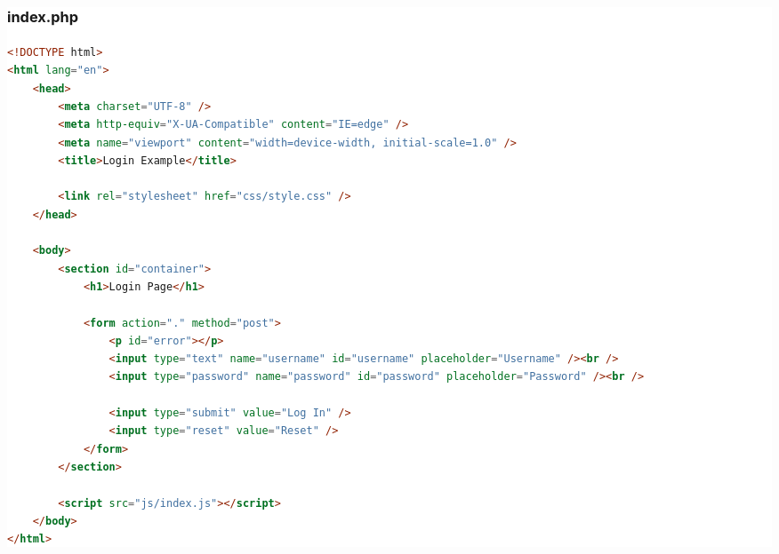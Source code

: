 ### index.php

```html
<!DOCTYPE html>
<html lang="en">
	<head>
		<meta charset="UTF-8" />
		<meta http-equiv="X-UA-Compatible" content="IE=edge" />
		<meta name="viewport" content="width=device-width, initial-scale=1.0" />
		<title>Login Example</title>

		<link rel="stylesheet" href="css/style.css" />
	</head>

	<body>
		<section id="container">
			<h1>Login Page</h1>

			<form action="." method="post">
				<p id="error"></p>
				<input type="text" name="username" id="username" placeholder="Username" /><br />
				<input type="password" name="password" id="password" placeholder="Password" /><br />

				<input type="submit" value="Log In" />
				<input type="reset" value="Reset" />
			</form>
		</section>

		<script src="js/index.js"></script>
	</body>
</html>
```
